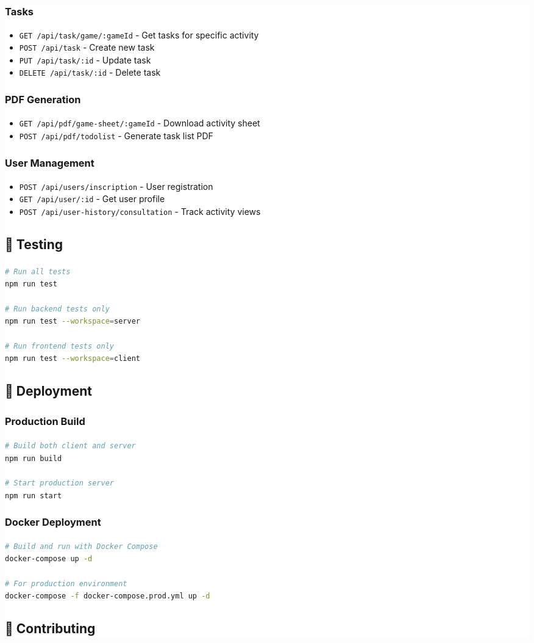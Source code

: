 ### Tasks
- `GET /api/task/game/:gameId` - Get tasks for specific activity
- `POST /api/task` - Create new task
- `PUT /api/task/:id` - Update task
- `DELETE /api/task/:id` - Delete task

### PDF Generation
- `GET /api/pdf/game-sheet/:gameId` - Download activity sheet
- `POST /api/pdf/todolist` - Generate task list PDF

### User Management
- `POST /api/users/inscription` - User registration
- `GET /api/user/:id` - Get user profile
- `POST /api/user-history/consultation` - Track activity views

## 🧪 Testing

```bash
# Run all tests
npm run test

# Run backend tests only
npm run test --workspace=server

# Run frontend tests only  
npm run test --workspace=client
```

## 🚀 Deployment

### Production Build
```bash
# Build both client and server
npm run build

# Start production server
npm run start
```

### Docker Deployment
```bash
# Build and run with Docker Compose
docker-compose up -d

# For production environment
docker-compose -f docker-compose.prod.yml up -d
```

## 📝 Contributing

